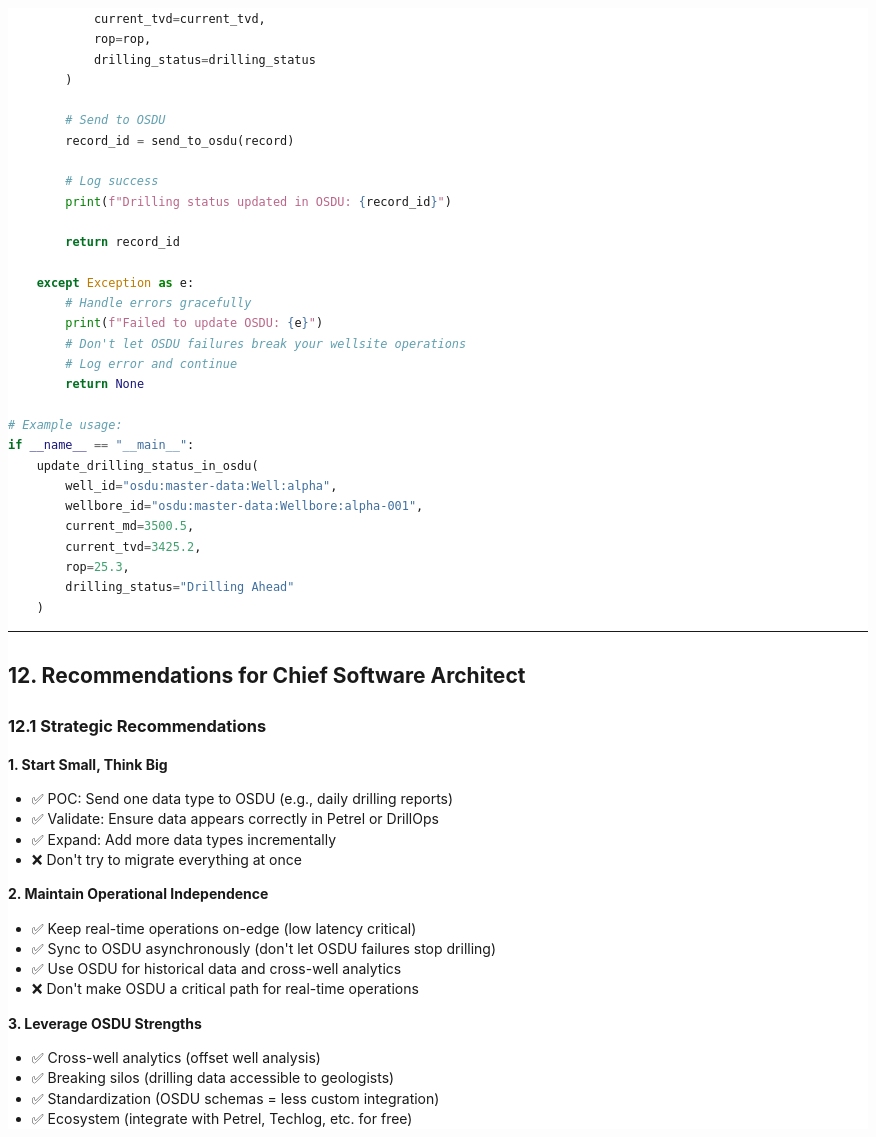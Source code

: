 ```python
            current_tvd=current_tvd,
            rop=rop,
            drilling_status=drilling_status
        )

        # Send to OSDU
        record_id = send_to_osdu(record)

        # Log success
        print(f"Drilling status updated in OSDU: {record_id}")

        return record_id

    except Exception as e:
        # Handle errors gracefully
        print(f"Failed to update OSDU: {e}")
        # Don't let OSDU failures break your wellsite operations
        # Log error and continue
        return None

# Example usage:
if __name__ == "__main__":
    update_drilling_status_in_osdu(
        well_id="osdu:master-data:Well:alpha",
        wellbore_id="osdu:master-data:Wellbore:alpha-001",
        current_md=3500.5,
        current_tvd=3425.2,
        rop=25.3,
        drilling_status="Drilling Ahead"
    )
```

---

## 12. Recommendations for Chief Software Architect

### 12.1 Strategic Recommendations

**1. Start Small, Think Big**
- ✅ POC: Send one data type to OSDU (e.g., daily drilling reports)
- ✅ Validate: Ensure data appears correctly in Petrel or DrillOps
- ✅ Expand: Add more data types incrementally
- ❌ Don't try to migrate everything at once

**2. Maintain Operational Independence**
- ✅ Keep real-time operations on-edge (low latency critical)
- ✅ Sync to OSDU asynchronously (don't let OSDU failures stop drilling)
- ✅ Use OSDU for historical data and cross-well analytics
- ❌ Don't make OSDU a critical path for real-time operations

**3. Leverage OSDU Strengths**
- ✅ Cross-well analytics (offset well analysis)
- ✅ Breaking silos (drilling data accessible to geologists)
- ✅ Standardization (OSDU schemas = less custom integration)
- ✅ Ecosystem (integrate with Petrel, Techlog, etc. for free)
